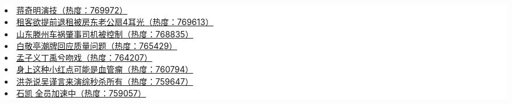 <li>
<a href="https://s.weibo.com/weibo?q=%23%E8%92%8B%E5%A5%87%E6%98%8E%E6%BC%94%E6%8A%80%23" target="weibo">
蒋奇明演技（热度：769972）
</a>
</li>

<li>
<a href="https://s.weibo.com/weibo?q=%23%E7%A7%9F%E5%AE%A2%E6%AC%B2%E6%8F%90%E5%89%8D%E9%80%80%E7%A7%9F%E8%A2%AB%E6%88%BF%E4%B8%9C%E8%80%81%E5%85%AC%E6%89%874%E8%80%B3%E5%85%89%23" target="weibo">
租客欲提前退租被房东老公扇4耳光（热度：769613）
</a>
</li>

<li>
<a href="https://s.weibo.com/weibo?q=%23%E5%B1%B1%E4%B8%9C%E6%BB%95%E5%B7%9E%E8%BD%A6%E7%A5%B8%E8%82%87%E4%BA%8B%E5%8F%B8%E6%9C%BA%E8%A2%AB%E6%8E%A7%E5%88%B6%23" target="weibo">
山东滕州车祸肇事司机被控制（热度：768835）
</a>
</li>

<li>
<a href="https://s.weibo.com/weibo?q=%23%E7%99%BD%E6%95%AC%E4%BA%AD%E6%BD%AE%E7%89%8C%E5%9B%9E%E5%BA%94%E8%B4%A8%E9%87%8F%E9%97%AE%E9%A2%98%23" target="weibo">
白敬亭潮牌回应质量问题（热度：765429）
</a>
</li>

<li>
<a href="https://s.weibo.com/weibo?q=%23%E5%AD%9F%E5%AD%90%E4%B9%89%E4%B8%81%E7%A6%B9%E5%85%AE%E5%90%BB%E6%88%8F%23" target="weibo">
孟子义丁禹兮吻戏（热度：764207）
</a>
</li>

<li>
<a href="https://s.weibo.com/weibo?q=%23%E8%BA%AB%E4%B8%8A%E8%BF%99%E7%A7%8D%E5%B0%8F%E7%BA%A2%E7%82%B9%E5%8F%AF%E8%83%BD%E6%98%AF%E8%A1%80%E7%AE%A1%E7%98%A4%23" target="weibo">
身上这种小红点可能是血管瘤（热度：760794）
</a>
</li>

<li>
<a href="https://s.weibo.com/weibo?q=%23%E6%B4%AA%E5%B0%A7%E8%AF%B4%E5%90%B4%E8%B0%A8%E8%A8%80%E6%9D%A5%E6%BC%94%E7%BB%BC%E7%A7%92%E6%9D%80%E6%89%80%E6%9C%89%23" target="weibo">
洪尧说吴谨言来演综秒杀所有（热度：759647）
</a>
</li>

<li>
<a href="https://s.weibo.com/weibo?q=%23%E7%9F%B3%E5%87%AF%20%E5%85%A8%E5%91%98%E5%8A%A0%E9%80%9F%E4%B8%AD%23" target="weibo">
石凯 全员加速中（热度：759057）
</a>
</li>
